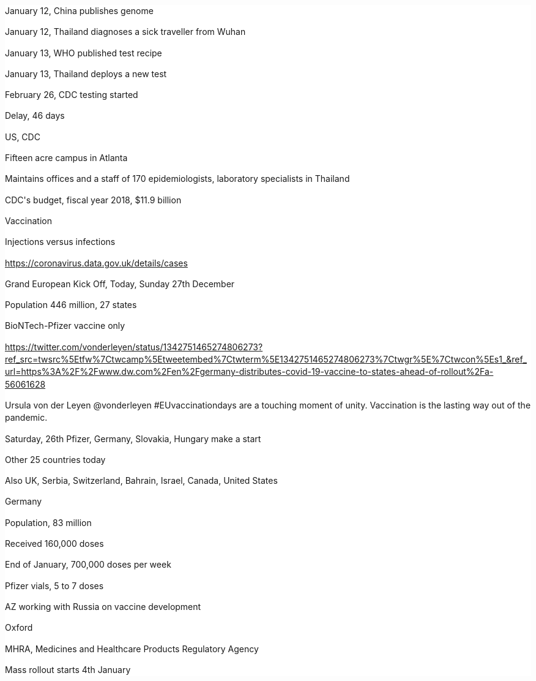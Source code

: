 January 12, China publishes genome

January 12, Thailand diagnoses a sick traveller from Wuhan

January 13, WHO published test recipe

January 13, Thailand deploys a new test

February 26, CDC testing started

Delay, 46 days

US, CDC

Fifteen acre campus in Atlanta

Maintains offices and a staff of 170 epidemiologists, laboratory specialists in Thailand

CDC's budget, fiscal year 2018, $11.9 billion

Vaccination

Injections versus infections

https://coronavirus.data.gov.uk/details/cases

Grand European Kick Off, Today, Sunday 27th December

Population 446 million, 27 states

BioNTech-Pfizer vaccine only

https://twitter.com/vonderleyen/status/1342751465274806273?ref_src=twsrc%5Etfw%7Ctwcamp%5Etweetembed%7Ctwterm%5E1342751465274806273%7Ctwgr%5E%7Ctwcon%5Es1_&ref_url=https%3A%2F%2Fwww.dw.com%2Fen%2Fgermany-distributes-covid-19-vaccine-to-states-ahead-of-rollout%2Fa-56061628

Ursula von der Leyen
@vonderleyen
#EUvaccinationdays are a touching moment of unity. Vaccination is the lasting way out of the pandemic.

Saturday, 26th Pfizer, Germany, Slovakia, Hungary make a start

Other 25 countries today

Also UK, Serbia, Switzerland, Bahrain, Israel, Canada, United States

Germany

Population, 83 million

Received 160,000 doses

End of January, 700,000 doses per week

Pfizer vials, 5 to 7 doses

AZ working with Russia on vaccine development

Oxford

MHRA, Medicines and Healthcare Products Regulatory Agency

Mass rollout starts 4th January
